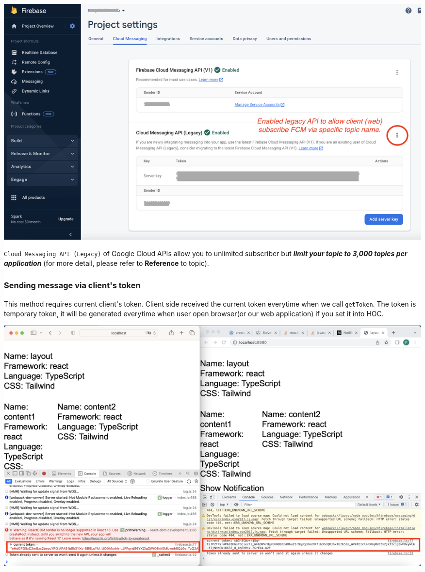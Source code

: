 ![fcm-web-client-subscribe-topic](../assets/fcm-web-client-subscribe-topic.png)

`Cloud Messaging API (Legacy)` of Google Cloud APIs allow you to unlimited subscriber but ***limit your topic to 3,000 topics per application*** (for more detail, please refer to **Reference** to topic).

### **Sending message via client's token**

This method requires current client's token. Client side received the current token everytime when we call `getToken`. The token is temporary token, it will be generated everytime when user open browser(or our web application) if you set it into HOC.

![fcm-web-client-token](../assets/fcm-web-client-token.png)
